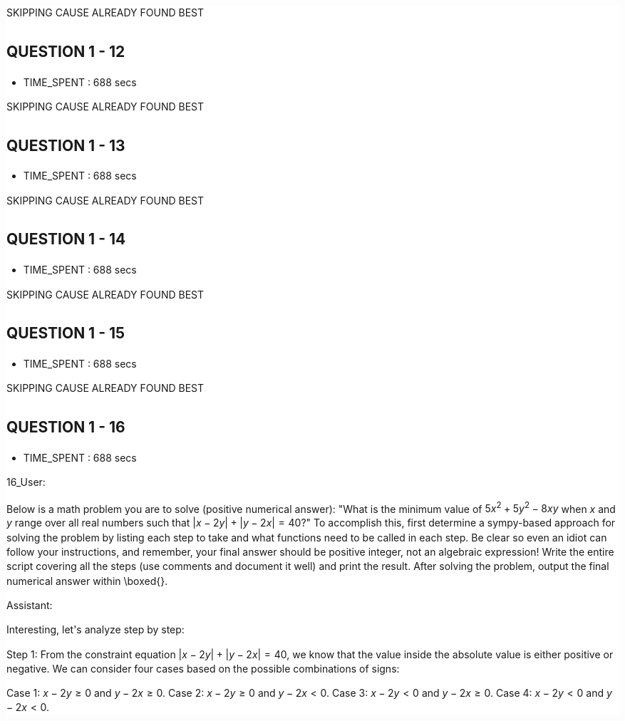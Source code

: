 SKIPPING CAUSE ALREADY FOUND BEST



## QUESTION 1 - 12 
- TIME_SPENT : 688 secs

SKIPPING CAUSE ALREADY FOUND BEST



## QUESTION 1 - 13 
- TIME_SPENT : 688 secs

SKIPPING CAUSE ALREADY FOUND BEST



## QUESTION 1 - 14 
- TIME_SPENT : 688 secs

SKIPPING CAUSE ALREADY FOUND BEST



## QUESTION 1 - 15 
- TIME_SPENT : 688 secs

SKIPPING CAUSE ALREADY FOUND BEST



## QUESTION 1 - 16 
- TIME_SPENT : 688 secs

16_User:

Below is a math problem you are to solve (positive numerical answer):
"What is the minimum value of $5x^2+5y^2-8xy$ when $x$ and $y$ range over all real numbers such that $|x-2y| + |y-2x| = 40$?"
To accomplish this, first determine a sympy-based approach for solving the problem by listing each step to take and what functions need to be called in each step. Be clear so even an idiot can follow your instructions, and remember, your final answer should be positive integer, not an algebraic expression!
Write the entire script covering all the steps (use comments and document it well) and print the result. After solving the problem, output the final numerical answer within \boxed{}.

Assistant: 

Interesting, let's analyze step by step:



Step 1: From the constraint equation $|x-2y| + |y-2x| = 40$, we know that the value inside the absolute value is either positive or negative. We can consider four cases based on the possible combinations of signs:

Case 1: $x - 2y \ge 0$ and $y - 2x \ge 0$.
Case 2: $x - 2y \ge 0$ and $y - 2x < 0$.
Case 3: $x - 2y < 0$ and $y - 2x \ge 0$.
Case 4: $x - 2y < 0$ and $y - 2x < 0$.

